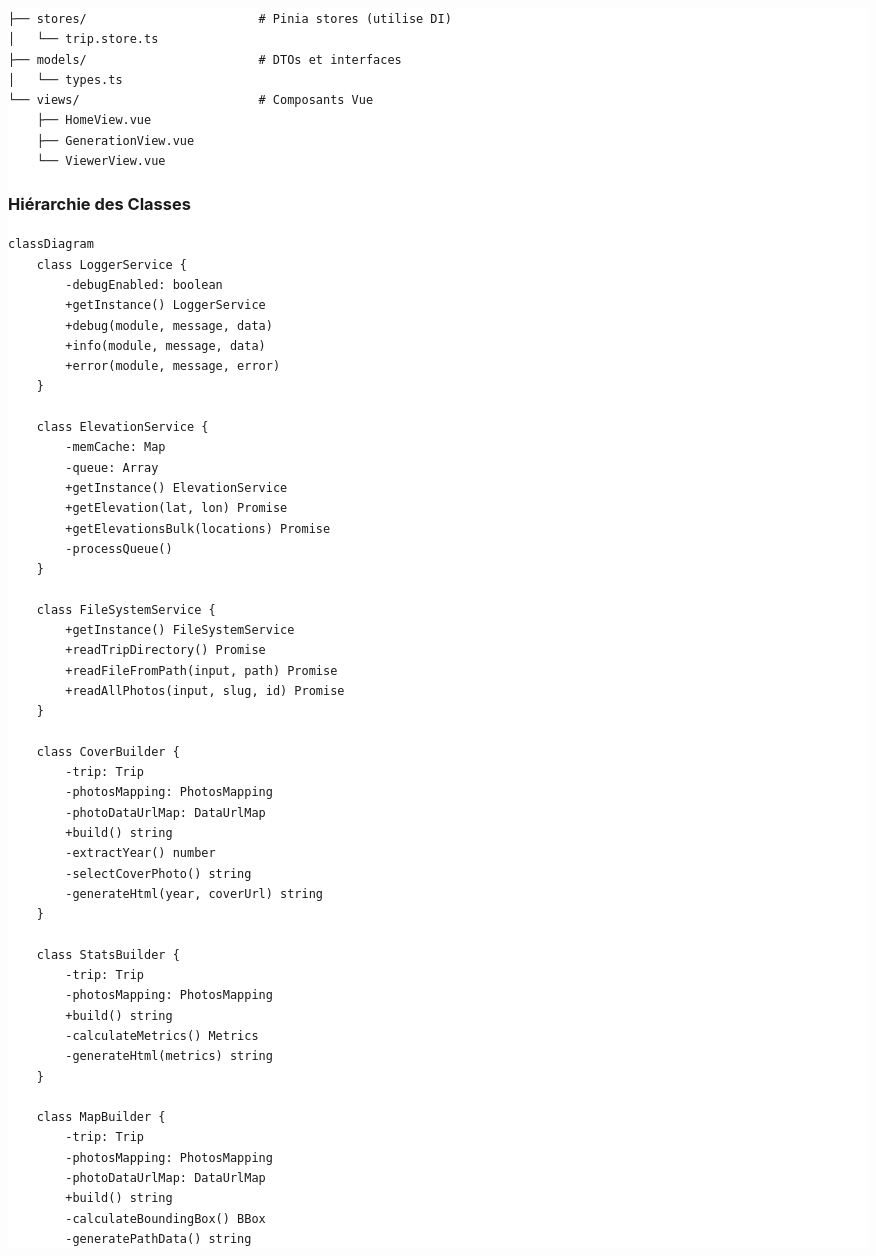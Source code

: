 ```
├── stores/                        # Pinia stores (utilise DI)
│   └── trip.store.ts
├── models/                        # DTOs et interfaces
│   └── types.ts
└── views/                         # Composants Vue
    ├── HomeView.vue
    ├── GenerationView.vue
    └── ViewerView.vue
```

### Hiérarchie des Classes

```mermaid
classDiagram
    class LoggerService {
        -debugEnabled: boolean
        +getInstance() LoggerService
        +debug(module, message, data)
        +info(module, message, data)
        +error(module, message, error)
    }
    
    class ElevationService {
        -memCache: Map
        -queue: Array
        +getInstance() ElevationService
        +getElevation(lat, lon) Promise
        +getElevationsBulk(locations) Promise
        -processQueue()
    }
    
    class FileSystemService {
        +getInstance() FileSystemService
        +readTripDirectory() Promise
        +readFileFromPath(input, path) Promise
        +readAllPhotos(input, slug, id) Promise
    }
    
    class CoverBuilder {
        -trip: Trip
        -photosMapping: PhotosMapping
        -photoDataUrlMap: DataUrlMap
        +build() string
        -extractYear() number
        -selectCoverPhoto() string
        -generateHtml(year, coverUrl) string
    }
    
    class StatsBuilder {
        -trip: Trip
        -photosMapping: PhotosMapping
        +build() string
        -calculateMetrics() Metrics
        -generateHtml(metrics) string
    }
    
    class MapBuilder {
        -trip: Trip
        -photosMapping: PhotosMapping
        -photoDataUrlMap: DataUrlMap
        +build() string
        -calculateBoundingBox() BBox
        -generatePathData() string
```